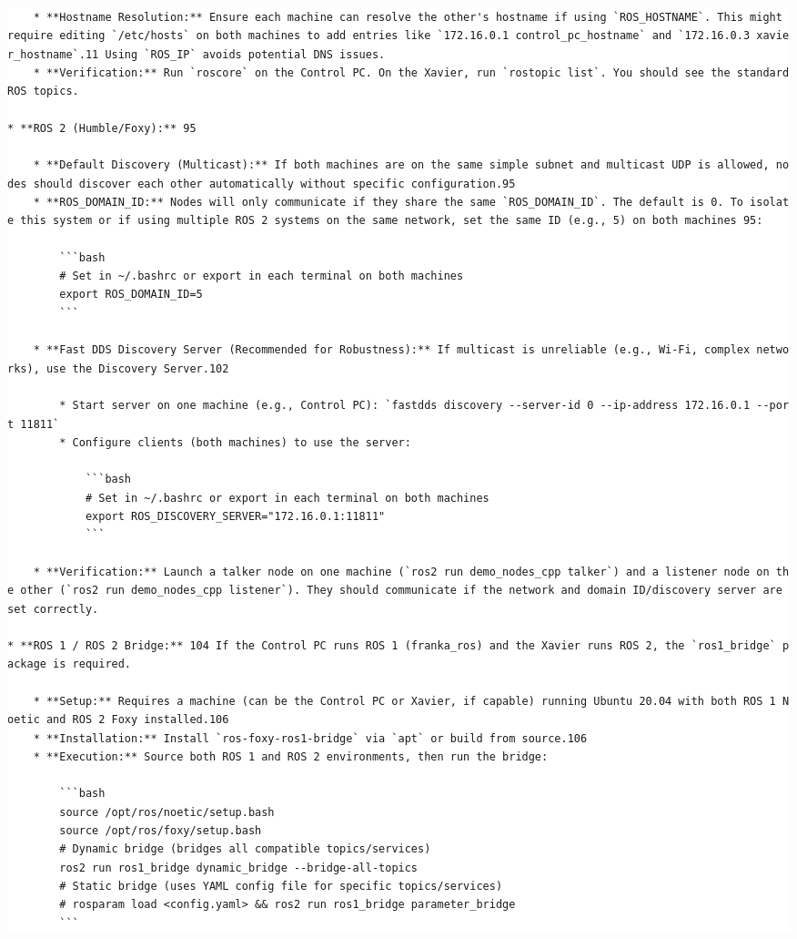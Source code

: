         * **Hostname Resolution:** Ensure each machine can resolve the other's hostname if using `ROS_HOSTNAME`. This might require editing `/etc/hosts` on both machines to add entries like `172.16.0.1 control_pc_hostname` and `172.16.0.3 xavier_hostname`.11 Using `ROS_IP` avoids potential DNS issues.
        * **Verification:** Run `roscore` on the Control PC. On the Xavier, run `rostopic list`. You should see the standard ROS topics.

    * **ROS 2 (Humble/Foxy):** 95

        * **Default Discovery (Multicast):** If both machines are on the same simple subnet and multicast UDP is allowed, nodes should discover each other automatically without specific configuration.95
        * **ROS_DOMAIN_ID:** Nodes will only communicate if they share the same `ROS_DOMAIN_ID`. The default is 0. To isolate this system or if using multiple ROS 2 systems on the same network, set the same ID (e.g., 5) on both machines 95:

            ```bash
            # Set in ~/.bashrc or export in each terminal on both machines
            export ROS_DOMAIN_ID=5
            ```

        * **Fast DDS Discovery Server (Recommended for Robustness):** If multicast is unreliable (e.g., Wi-Fi, complex networks), use the Discovery Server.102

            * Start server on one machine (e.g., Control PC): `fastdds discovery --server-id 0 --ip-address 172.16.0.1 --port 11811`
            * Configure clients (both machines) to use the server:

                ```bash
                # Set in ~/.bashrc or export in each terminal on both machines
                export ROS_DISCOVERY_SERVER="172.16.0.1:11811"
                ```

        * **Verification:** Launch a talker node on one machine (`ros2 run demo_nodes_cpp talker`) and a listener node on the other (`ros2 run demo_nodes_cpp listener`). They should communicate if the network and domain ID/discovery server are set correctly.

    * **ROS 1 / ROS 2 Bridge:** 104 If the Control PC runs ROS 1 (franka_ros) and the Xavier runs ROS 2, the `ros1_bridge` package is required.

        * **Setup:** Requires a machine (can be the Control PC or Xavier, if capable) running Ubuntu 20.04 with both ROS 1 Noetic and ROS 2 Foxy installed.106
        * **Installation:** Install `ros-foxy-ros1-bridge` via `apt` or build from source.106
        * **Execution:** Source both ROS 1 and ROS 2 environments, then run the bridge:

            ```bash
            source /opt/ros/noetic/setup.bash
            source /opt/ros/foxy/setup.bash
            # Dynamic bridge (bridges all compatible topics/services)
            ros2 run ros1_bridge dynamic_bridge --bridge-all-topics
            # Static bridge (uses YAML config file for specific topics/services)
            # rosparam load <config.yaml> && ros2 run ros1_bridge parameter_bridge
            ```
